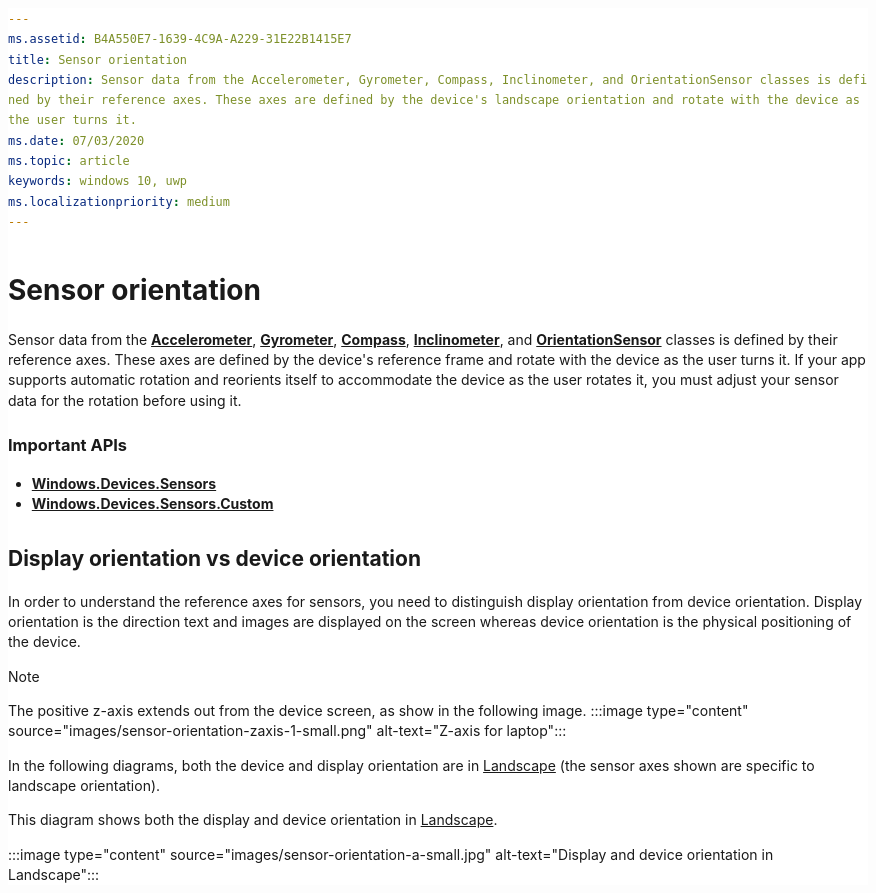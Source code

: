 ```yaml
---
ms.assetid: B4A550E7-1639-4C9A-A229-31E22B1415E7
title: Sensor orientation
description: Sensor data from the Accelerometer, Gyrometer, Compass, Inclinometer, and OrientationSensor classes is defined by their reference axes. These axes are defined by the device's landscape orientation and rotate with the device as the user turns it.
ms.date: 07/03/2020
ms.topic: article
keywords: windows 10, uwp
ms.localizationpriority: medium
---
```


# Sensor orientation

Sensor data from the [**Accelerometer**](https://docs.microsoft.com/uwp/api/Windows.Devices.Sensors.Accelerometer), [**Gyrometer**](https://docs.microsoft.com/uwp/api/Windows.Devices.Sensors.Gyrometer), [**Compass**](https://docs.microsoft.com/uwp/api/Windows.Devices.Sensors.Compass), [**Inclinometer**](https://docs.microsoft.com/uwp/api/Windows.Devices.Sensors.Inclinometer), and [**OrientationSensor**](https://docs.microsoft.com/uwp/api/Windows.Devices.Sensors.OrientationSensor) classes is defined by their reference axes. These axes are defined by the device's reference frame and rotate with the device as the user turns it. If your app supports automatic rotation and reorients itself to accommodate the device as the user rotates it, you must adjust your sensor data for the rotation before using it.

### Important APIs

- [**Windows.Devices.Sensors**](https://docs.microsoft.com/uwp/api/Windows.Devices.Sensors)
- [**Windows.Devices.Sensors.Custom**](https://docs.microsoft.com/uwp/api/Windows.Devices.Sensors.Custom)

## Display orientation vs device orientation

In order to understand the reference axes for sensors, you need to distinguish display orientation from device orientation. Display orientation is the direction text and images are displayed on the screen whereas device orientation is the physical positioning of the device.

> [!NOTE]
> The positive z-axis extends out from the device screen, as show in the following image.
> :::image type="content" source="images/sensor-orientation-zaxis-1-small.png" alt-text="Z-axis for laptop":::

In the following diagrams, both the device and display orientation are in [Landscape](https://docs.microsoft.com/uwp/api/Windows.Graphics.Display.DisplayOrientations) (the sensor axes shown are specific to landscape orientation).


This diagram shows both the display and device orientation in [Landscape](https://docs.microsoft.com/uwp/api/Windows.Graphics.Display.DisplayOrientations).

:::image type="content" source="images/sensor-orientation-a-small.jpg" alt-text="Display and device orientation in Landscape":::
